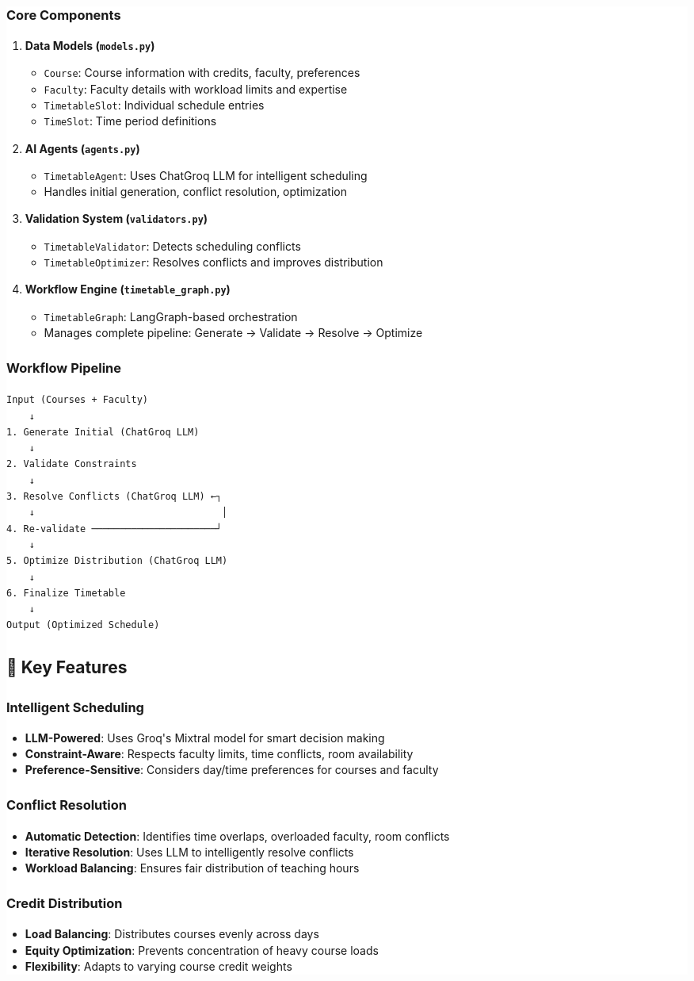 ### Core Components

1. **Data Models (`models.py`)**
   - `Course`: Course information with credits, faculty, preferences
   - `Faculty`: Faculty details with workload limits and expertise
   - `TimetableSlot`: Individual schedule entries
   - `TimeSlot`: Time period definitions

2. **AI Agents (`agents.py`)**
   - `TimetableAgent`: Uses ChatGroq LLM for intelligent scheduling
   - Handles initial generation, conflict resolution, optimization

3. **Validation System (`validators.py`)**
   - `TimetableValidator`: Detects scheduling conflicts
   - `TimetableOptimizer`: Resolves conflicts and improves distribution

4. **Workflow Engine (`timetable_graph.py`)**
   - `TimetableGraph`: LangGraph-based orchestration
   - Manages complete pipeline: Generate → Validate → Resolve → Optimize

### Workflow Pipeline
```
Input (Courses + Faculty)
    ↓
1. Generate Initial (ChatGroq LLM)
    ↓
2. Validate Constraints
    ↓
3. Resolve Conflicts (ChatGroq LLM) ←┐
    ↓                                 │
4. Re-validate ──────────────────────┘
    ↓
5. Optimize Distribution (ChatGroq LLM)
    ↓
6. Finalize Timetable
    ↓
Output (Optimized Schedule)
```

## 🔧 Key Features

### Intelligent Scheduling
- **LLM-Powered**: Uses Groq's Mixtral model for smart decision making
- **Constraint-Aware**: Respects faculty limits, time conflicts, room availability
- **Preference-Sensitive**: Considers day/time preferences for courses and faculty

### Conflict Resolution
- **Automatic Detection**: Identifies time overlaps, overloaded faculty, room conflicts
- **Iterative Resolution**: Uses LLM to intelligently resolve conflicts
- **Workload Balancing**: Ensures fair distribution of teaching hours

### Credit Distribution
- **Load Balancing**: Distributes courses evenly across days
- **Equity Optimization**: Prevents concentration of heavy course loads
- **Flexibility**: Adapts to varying course credit weights
